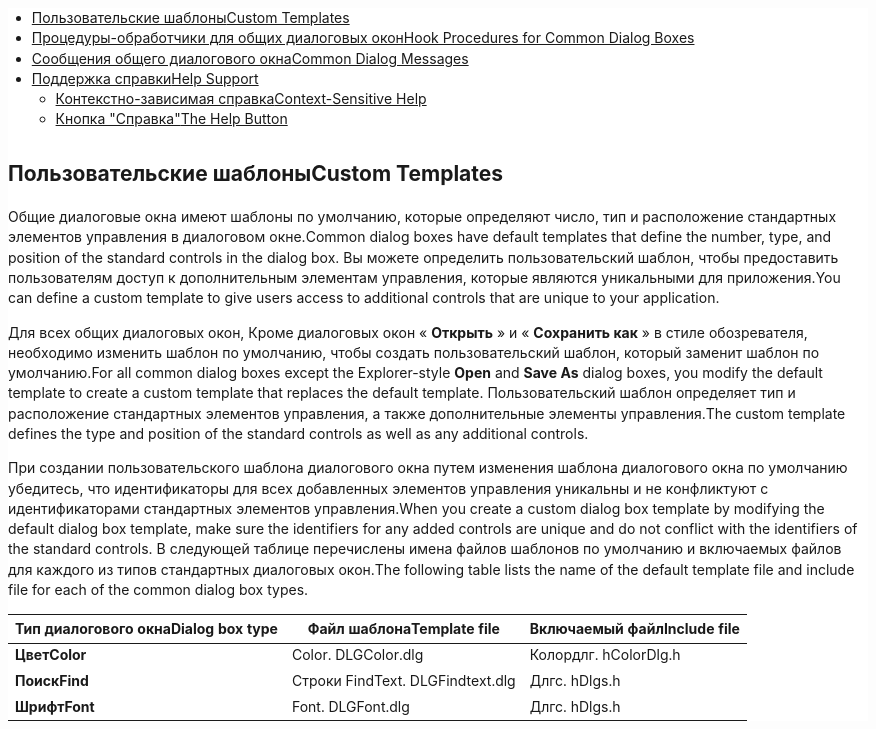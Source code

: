-   [<span data-ttu-id="a2df4-115">Пользовательские шаблоны</span><span class="sxs-lookup"><span data-stu-id="a2df4-115">Custom Templates</span></span>](#custom-templates)
-   [<span data-ttu-id="a2df4-116">Процедуры-обработчики для общих диалоговых окон</span><span class="sxs-lookup"><span data-stu-id="a2df4-116">Hook Procedures for Common Dialog Boxes</span></span>](#hook-procedures-for-common-dialog-boxes)
-   [<span data-ttu-id="a2df4-117">Сообщения общего диалогового окна</span><span class="sxs-lookup"><span data-stu-id="a2df4-117">Common Dialog Messages</span></span>](#common-dialog-messages)
-   [<span data-ttu-id="a2df4-118">Поддержка справки</span><span class="sxs-lookup"><span data-stu-id="a2df4-118">Help Support</span></span>](#help-support)
    -   [<span data-ttu-id="a2df4-119">Контекстно-зависимая справка</span><span class="sxs-lookup"><span data-stu-id="a2df4-119">Context-Sensitive Help</span></span>](#context-sensitive-help)
    -   [<span data-ttu-id="a2df4-120">Кнопка "Справка"</span><span class="sxs-lookup"><span data-stu-id="a2df4-120">The Help Button</span></span>](#the-help-button)

## <a name="custom-templates"></a><span data-ttu-id="a2df4-121">Пользовательские шаблоны</span><span class="sxs-lookup"><span data-stu-id="a2df4-121">Custom Templates</span></span>

<span data-ttu-id="a2df4-122">Общие диалоговые окна имеют шаблоны по умолчанию, которые определяют число, тип и расположение стандартных элементов управления в диалоговом окне.</span><span class="sxs-lookup"><span data-stu-id="a2df4-122">Common dialog boxes have default templates that define the number, type, and position of the standard controls in the dialog box.</span></span> <span data-ttu-id="a2df4-123">Вы можете определить пользовательский шаблон, чтобы предоставить пользователям доступ к дополнительным элементам управления, которые являются уникальными для приложения.</span><span class="sxs-lookup"><span data-stu-id="a2df4-123">You can define a custom template to give users access to additional controls that are unique to your application.</span></span>

<span data-ttu-id="a2df4-124">Для всех общих диалоговых окон, Кроме диалоговых окон « **Открыть** » и « **Сохранить как** » в стиле обозревателя, необходимо изменить шаблон по умолчанию, чтобы создать пользовательский шаблон, который заменит шаблон по умолчанию.</span><span class="sxs-lookup"><span data-stu-id="a2df4-124">For all common dialog boxes except the Explorer-style **Open** and **Save As** dialog boxes, you modify the default template to create a custom template that replaces the default template.</span></span> <span data-ttu-id="a2df4-125">Пользовательский шаблон определяет тип и расположение стандартных элементов управления, а также дополнительные элементы управления.</span><span class="sxs-lookup"><span data-stu-id="a2df4-125">The custom template defines the type and position of the standard controls as well as any additional controls.</span></span>

<span data-ttu-id="a2df4-126">При создании пользовательского шаблона диалогового окна путем изменения шаблона диалогового окна по умолчанию убедитесь, что идентификаторы для всех добавленных элементов управления уникальны и не конфликтуют с идентификаторами стандартных элементов управления.</span><span class="sxs-lookup"><span data-stu-id="a2df4-126">When you create a custom dialog box template by modifying the default dialog box template, make sure the identifiers for any added controls are unique and do not conflict with the identifiers of the standard controls.</span></span> <span data-ttu-id="a2df4-127">В следующей таблице перечислены имена файлов шаблонов по умолчанию и включаемых файлов для каждого из типов стандартных диалоговых окон.</span><span class="sxs-lookup"><span data-stu-id="a2df4-127">The following table lists the name of the default template file and include file for each of the common dialog box types.</span></span>



| <span data-ttu-id="a2df4-128">Тип диалогового окна</span><span class="sxs-lookup"><span data-stu-id="a2df4-128">Dialog box type</span></span>               | <span data-ttu-id="a2df4-129">Файл шаблона</span><span class="sxs-lookup"><span data-stu-id="a2df4-129">Template file</span></span> | <span data-ttu-id="a2df4-130">Включаемый файл</span><span class="sxs-lookup"><span data-stu-id="a2df4-130">Include file</span></span> |
|-------------------------------|---------------|--------------|
| <span data-ttu-id="a2df4-131">**Цвет**</span><span class="sxs-lookup"><span data-stu-id="a2df4-131">**Color**</span></span>                     | <span data-ttu-id="a2df4-132">Color. DLG</span><span class="sxs-lookup"><span data-stu-id="a2df4-132">Color.dlg</span></span>     | <span data-ttu-id="a2df4-133">Колордлг. h</span><span class="sxs-lookup"><span data-stu-id="a2df4-133">ColorDlg.h</span></span>   |
| <span data-ttu-id="a2df4-134">**Поиск**</span><span class="sxs-lookup"><span data-stu-id="a2df4-134">**Find**</span></span>                      | <span data-ttu-id="a2df4-135">Строки FindText. DLG</span><span class="sxs-lookup"><span data-stu-id="a2df4-135">Findtext.dlg</span></span>  | <span data-ttu-id="a2df4-136">Длгс. h</span><span class="sxs-lookup"><span data-stu-id="a2df4-136">Dlgs.h</span></span>       |
| <span data-ttu-id="a2df4-137">**Шрифт**</span><span class="sxs-lookup"><span data-stu-id="a2df4-137">**Font**</span></span>                      | <span data-ttu-id="a2df4-138">Font. DLG</span><span class="sxs-lookup"><span data-stu-id="a2df4-138">Font.dlg</span></span>      | <span data-ttu-id="a2df4-139">Длгс. h</span><span class="sxs-lookup"><span data-stu-id="a2df4-139">Dlgs.h</span></span>       |